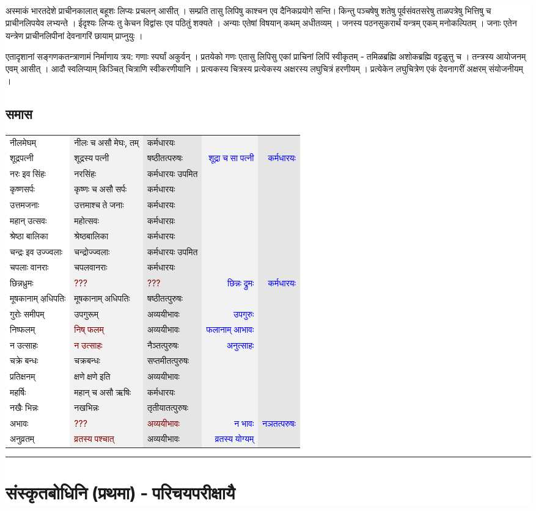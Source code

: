 अस्माकं भारतदेशे  प्राचीनकालात्  बहूशः लिप्यः प्रचलन् आसीत् । सम्प्रति तासु लिपिषु काश्चन एव दैनिकप्रयोगे सन्ति। किन्तु  पञ्चषेषु शतेषु पूर्वसंवतसरेषु ताळपत्रेषु भित्तिषु च प्राचीनलिपयेव लभ्यन्ते । ईदृश्यः लिप्यः तु केचन विद्वांसः एव पठितुं शक्यते । अन्याः एतेषां विषयान् कथम् अधीतव्यम् । जनस्य पठनसुकरार्थं यन्त्रम् एकम् मनोकल्पितम् । जनाः एतेन यन्त्रेण प्राचीनलिपीनां देवनागरिं छायाम् प्राप्नुयुः । 

एतादृशानां  सङ्गणकतन्त्राणामं निर्माणाय त्रय: गणाः स्पर्घां अकुर्वन् ।  प्रतयेको गणः एतासु लिपिसु  एकां प्राचिनां लिपिं स्वीकृतम् - तमिळब्रह्मि अशोकब्रह्मि वट्टळुत्तु  च । तन्त्रस्य आयोजनम् एवम् आसीत् । आदौ   स्वलिप्याम् किञ्चित् चित्राणि स्वीकरणीयानि । प्रत्यकस्य चित्रस्य प्रत्येकस्य अक्षरस्य लघुचित्रं हरणीयम् । प्रत्येकेन लघुचित्रेण  एकं देवनागरीं अक्षरम् संयोजनीयम् ।



## समास
<style>
    #samas-hw td:nth-child(2) {background-color: #f2f2f2; }
    #samas-hw td:nth-child(3) {background-color: #e5e5e5;}
    #samas-hw td:nth-child(4) {color: blue; background-color: #f2f2f2;}
    #samas-hw td:nth-child(5) {color: blue; background-color: #e5e5e5;}
    #samas-hw err {color: maroon;}
</style>

<div id="samas-hw"/>

||||||
|:-|:-|:-|-:|-:|
नीलमेघम् | नीलः च असौ मेघः, तम् |  कर्मधारयः  | 
शूद्रपत्नी | शूद्रस्य पत्नी | षष्ठीतत्परुषः  | शूद्रा च सा पत्नी | कर्मधारयः  |
नरः इव सिंहः | नरसिंहः | कर्मधारयः उपमित |
कृष्णसर्पः | कृष्णः च असौ सर्पः | कर्मधारयः |
उत्तमजनाः | उत्तमाश्च ते जनाः | कर्मधारयः |
महान् उत्सवः | महोत्सवः | कर्मधारय़ः |
श्रेष्ठा बालिका | श्रेष्ठबालिका | कर्मधारयः |
चन्द्रः इव उज्ज्वलाः | चन्द्रोज्ज्वलाः | कर्मधारयः उपमित |
चपलाः वानराः | चपलवानराः | कर्मधारयः |
छिन्नध्रुमः | <err>???</err> | <err>???</err> | छिन्नः द्रुमः | कर्मधारयः |
मूषकानाम् अ़धिपतिः | मूषकानाम् अधिपतिः | षष्ठीतत्पुरुषः |
गुरोः समीपम् |  उपगुरूम् | अव्ययीभावः | उपगुरुः
निष्फलम् | <err>निष् फलम्</err> | अव्ययीभावः | फलानाम् आभावः
न उत्साहः | <err>न उत्साहः</err> | नैञ्तत्पुरुषः | अनुत्साहः
चक्रे बन्‍धः | चक्रबन्धः | सप्तमीतत्पुरुषः|
प्रतिक्षनम् | क्षणे क्षणे इति | अव्ययीभावः |
महर्षिः | महान् च असौ ऋषिः | कर्मधारयः |
नखैः भिन्नः | नखभिन्नः | तृतीयातत्पुरुषः |
अभावः | <err>???</err> | <err>अव्ययीभावः</err> | न भावः | नञतत्परुषः |
अनुव्रतम् | <err>व्रतस्य पश्चात्</err> | अव्ययीभावः | व्रतस्य योग्यम् |
</div>


---

# संस्कृतबोधिनि (प्रथमा) - परिचयपरीक्षायै
